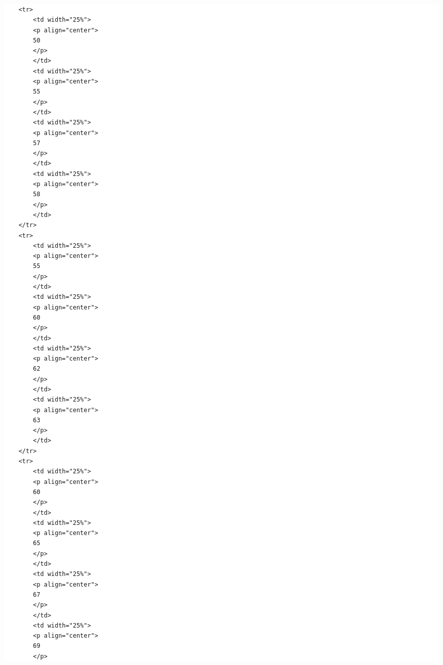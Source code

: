 		<tr>
			<td width="25%">
			<p align="center">
			50
			</p>
			</td>
			<td width="25%">
			<p align="center">
			55
			</p>
			</td>
			<td width="25%">
			<p align="center">
			57
			</p>
			</td>
			<td width="25%">
			<p align="center">
			58
			</p>
			</td>
		</tr>
		<tr>
			<td width="25%">
			<p align="center">
			55
			</p>
			</td>
			<td width="25%">
			<p align="center">
			60
			</p>
			</td>
			<td width="25%">
			<p align="center">
			62
			</p>
			</td>
			<td width="25%">
			<p align="center">
			63
			</p>
			</td>
		</tr>
		<tr>
			<td width="25%">
			<p align="center">
			60
			</p>
			</td>
			<td width="25%">
			<p align="center">
			65
			</p>
			</td>
			<td width="25%">
			<p align="center">
			67
			</p>
			</td>
			<td width="25%">
			<p align="center">
			69
			</p>